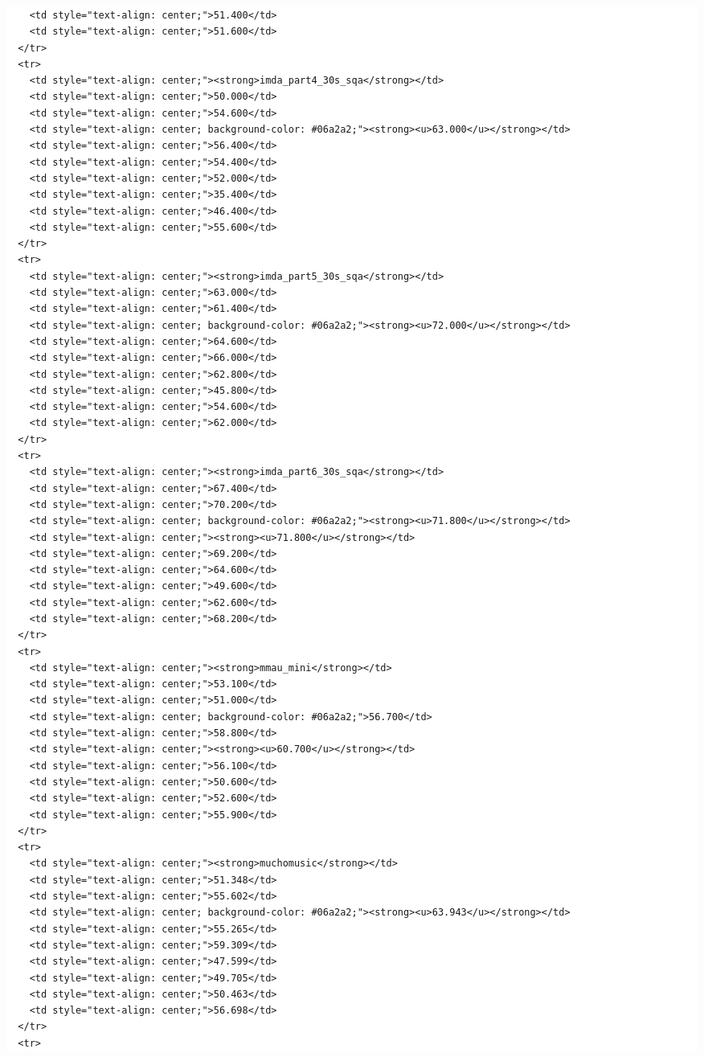         <td style="text-align: center;">51.400</td>
        <td style="text-align: center;">51.600</td>
      </tr>
      <tr>
        <td style="text-align: center;"><strong>imda_part4_30s_sqa</strong></td>
        <td style="text-align: center;">50.000</td>
        <td style="text-align: center;">54.600</td>
        <td style="text-align: center; background-color: #06a2a2;"><strong><u>63.000</u></strong></td>
        <td style="text-align: center;">56.400</td>
        <td style="text-align: center;">54.400</td>
        <td style="text-align: center;">52.000</td>
        <td style="text-align: center;">35.400</td>
        <td style="text-align: center;">46.400</td>
        <td style="text-align: center;">55.600</td>
      </tr>
      <tr>
        <td style="text-align: center;"><strong>imda_part5_30s_sqa</strong></td>
        <td style="text-align: center;">63.000</td>
        <td style="text-align: center;">61.400</td>
        <td style="text-align: center; background-color: #06a2a2;"><strong><u>72.000</u></strong></td>
        <td style="text-align: center;">64.600</td>
        <td style="text-align: center;">66.000</td>
        <td style="text-align: center;">62.800</td>
        <td style="text-align: center;">45.800</td>
        <td style="text-align: center;">54.600</td>
        <td style="text-align: center;">62.000</td>
      </tr>
      <tr>
        <td style="text-align: center;"><strong>imda_part6_30s_sqa</strong></td>
        <td style="text-align: center;">67.400</td>
        <td style="text-align: center;">70.200</td>
        <td style="text-align: center; background-color: #06a2a2;"><strong><u>71.800</u></strong></td>
        <td style="text-align: center;"><strong><u>71.800</u></strong></td>
        <td style="text-align: center;">69.200</td>
        <td style="text-align: center;">64.600</td>
        <td style="text-align: center;">49.600</td>
        <td style="text-align: center;">62.600</td>
        <td style="text-align: center;">68.200</td>
      </tr>
      <tr>
        <td style="text-align: center;"><strong>mmau_mini</strong></td>
        <td style="text-align: center;">53.100</td>
        <td style="text-align: center;">51.000</td>
        <td style="text-align: center; background-color: #06a2a2;">56.700</td>
        <td style="text-align: center;">58.800</td>
        <td style="text-align: center;"><strong><u>60.700</u></strong></td>
        <td style="text-align: center;">56.100</td>
        <td style="text-align: center;">50.600</td>
        <td style="text-align: center;">52.600</td>
        <td style="text-align: center;">55.900</td>
      </tr>
      <tr>
        <td style="text-align: center;"><strong>muchomusic</strong></td>
        <td style="text-align: center;">51.348</td>
        <td style="text-align: center;">55.602</td>
        <td style="text-align: center; background-color: #06a2a2;"><strong><u>63.943</u></strong></td>
        <td style="text-align: center;">55.265</td>
        <td style="text-align: center;">59.309</td>
        <td style="text-align: center;">47.599</td>
        <td style="text-align: center;">49.705</td>
        <td style="text-align: center;">50.463</td>
        <td style="text-align: center;">56.698</td>
      </tr>
      <tr>